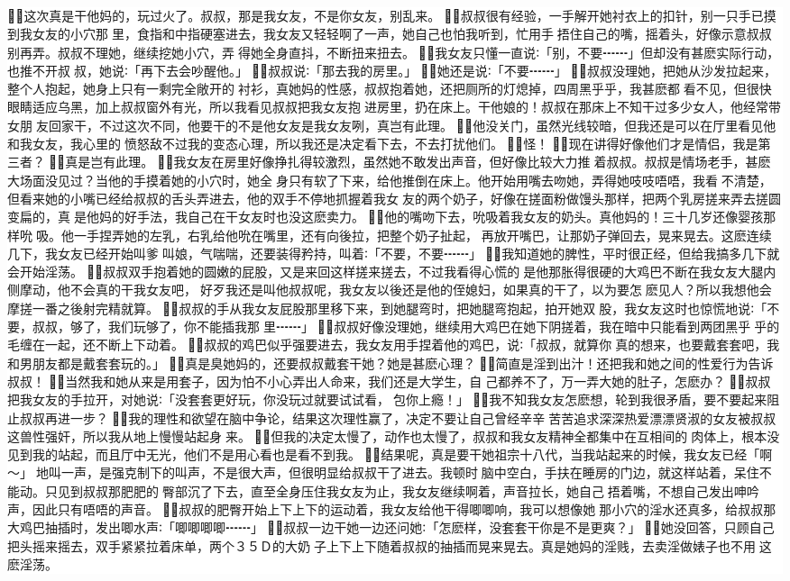这次真是干他妈的，玩过火了。叔叔，那是我女友，不是你女友，别乱来。
叔叔很有经验，一手解开她衬衣上的扣针，别一只手已摸到我女友的小穴那
里，食指和中指硬塞进去，我女友又轻轻啊了一声，她自己也怕我听到，忙用手
捂住自己的嘴，摇着头，好像示意叔叔别再弄。叔叔不理她，继续挖她小穴，弄
得她全身直抖，不断扭来扭去。
我女友只懂一直说∶「别，不要┅┅」但却没有甚麽实际行动，也推不开叔
叔，她说∶「再下去会吵醒他。」
叔叔说∶「那去我的房里。」
她还是说∶「不要┅┅」
叔叔没理她，把她从沙发拉起来，整个人抱起，她身上只有一剩完全敞开的
衬衫，真她妈的性感，叔叔抱着她，还把厕所的灯熄掉，四周黑乎乎，我甚麽都
看不见，但很快眼睛适应乌黑，加上叔叔窗外有光，所以我看见叔叔把我女友抱
进房里，扔在床上。干他娘的！叔叔在那床上不知干过多少女人，他经常带女朋
友回家干，不过这次不同，他要干的不是他女友是我女友咧，真岂有此理。
他没关门，虽然光线较暗，但我还是可以在厅里看见他和我女友，我心里的
愤怒敌不过我的变态心理，所以我还是决定看下去，不去打扰他们。
怪！
现在讲得好像他们才是情侣，我是第三者？
真是岂有此理。
我女友在房里好像挣扎得较激烈，虽然她不敢发出声音，但好像比较大力推
着叔叔。叔叔是情场老手，甚麽大场面没见过？当他的手摸着她的小穴时，她全
身只有软了下来，给他推倒在床上。他开始用嘴去吻她，弄得她吱吱唔唔，我看
不清楚，但看来她的小嘴已经给叔叔的舌头弄进去，他的双手不停地抓握着我女
友的两个奶子，好像在搓面粉做馒头那样，把两个乳房搓来弄去搓圆变扁的，真
是他妈的好手法，我自己在干女友时也没这麽卖力。
他的嘴吻下去，吮吸着我女友的奶头。真他妈的！三十几岁还像婴孩那样吮
吸。他一手捏弄她的左乳，右乳给他吮在嘴里，还有向後拉，把整个奶子扯起，
再放开嘴巴，让那奶子弹回去，晃来晃去。这麽连续几下，我女友已经开始叫爹
叫娘，气喘喘，还要装得矜持，叫着∶「不要，不要┅┅」
我知道她的脾性，平时很正经，但给我搞多几下就会开始淫荡。
叔叔双手抱着她的圆嫩的屁股，又是来回这样搓来搓去，不过我看得心慌的
是他那胀得很硬的大鸡巴不断在我女友大腿内侧摩动，他不会真的干我女友吧，
好歹我还是叫他叔叔呢，我女友以後还是他的侄媳妇，如果真的干了，以为要怎
麽见人？所以我想他会摩搓一番之後射完精就算。
叔叔的手从我女友屁股那里移下来，到她腿弯时，把她腿弯抱起，拍开她双
股，我女友这时也惊慌地说∶「不要，叔叔，够了，我们玩够了，你不能插我那
里┅┅」
叔叔好像没理她，继续用大鸡巴在她下阴搓着，我在暗中只能看到两团黑乎
乎的毛缠在一起，还不断上下动着。
叔叔的鸡巴似乎强要进去，我女友用手捏着他的鸡巴，说∶「叔叔，就算你
真的想来，也要戴套套吧，我和男朋友都是戴套套玩的。」
真是臭她妈的，还要叔叔戴套干她？她是甚麽心理？
简直是淫到出汁！还把我和她之间的性爱行为告诉叔叔！
当然我和她从来是用套子，因为怕不小心弄出人命来，我们还是大学生，自
己都养不了，万一弄大她的肚子，怎麽办？
叔叔把我女友的手拉开，对她说∶「没套套更好玩，你没玩过就要试试看，
包你上瘾！」
我不知我女友怎麽想，轮到我很矛盾，要不要起来阻止叔叔再进一步？
我的理性和欲望在脑中争论，结果这次理性赢了，决定不要让自己曾经辛辛
苦苦追求深深热爱漂漂贤淑的女友被叔叔这兽性强奸，所以我从地上慢慢站起身
来。
但我的决定太慢了，动作也太慢了，叔叔和我女友精神全都集中在互相间的
肉体上，根本没见到我的站起，而且厅中无光，他们不是用心看也是看不到我。
结果呢，真是要干她祖宗十八代，当我站起来的时候，我女友已经「啊～」
地叫一声，是强克制下的叫声，不是很大声，但很明显给叔叔干了进去。我顿时
脑中空白，手扶在睡房的门边，就这样站着，呆住不能动。只见到叔叔那肥肥的
臀部沉了下去，直至全身压住我女友为止，我女友继续啊着，声音拉长，她自己
捂着嘴，不想自己发出呻吟声，因此只有唔唔的声音。
叔叔的肥臀开始上下上下的运动着，我女友给他干得唧唧响，我可以想像她
那小穴的淫水还真多，给叔叔那大鸡巴抽插时，发出唧水声∶「唧唧唧唧┅┅」
叔叔一边干她一边还问她∶「怎麽样，没套套干你是不是更爽？」
她没回答，只顾自己把头摇来摇去，双手紧紧拉着床单，两个３５Ｄ的大奶
子上下上下随着叔叔的抽插而晃来晃去。真是她妈的淫贱，去卖淫做婊子也不用
这麽淫荡。